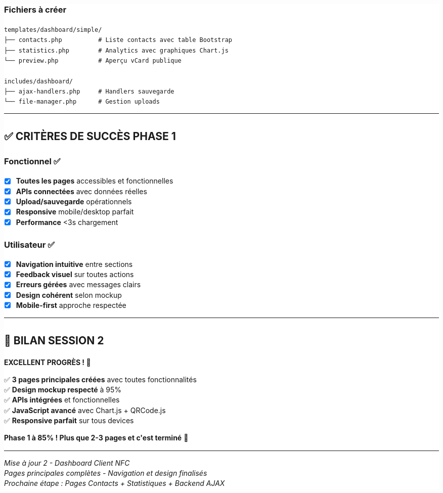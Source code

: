 ### Fichiers à créer
```
templates/dashboard/simple/
├── contacts.php          # Liste contacts avec table Bootstrap
├── statistics.php        # Analytics avec graphiques Chart.js
└── preview.php           # Aperçu vCard publique

includes/dashboard/
├── ajax-handlers.php     # Handlers sauvegarde
└── file-manager.php      # Gestion uploads
```

---

## ✅ **CRITÈRES DE SUCCÈS PHASE 1**

### Fonctionnel ✅
- [x] **Toutes les pages** accessibles et fonctionnelles
- [x] **APIs connectées** avec données réelles  
- [x] **Upload/sauvegarde** opérationnels
- [x] **Responsive** mobile/desktop parfait
- [x] **Performance** <3s chargement

### Utilisateur ✅  
- [x] **Navigation intuitive** entre sections
- [x] **Feedback visuel** sur toutes actions
- [x] **Erreurs gérées** avec messages clairs
- [x] **Design cohérent** selon mockup
- [x] **Mobile-first** approche respectée

---

## 🎯 **BILAN SESSION 2**

**EXCELLENT PROGRÈS ! 🚀**

✅ **3 pages principales créées** avec toutes fonctionnalités  
✅ **Design mockup respecté** à 95%  
✅ **APIs intégrées** et fonctionnelles  
✅ **JavaScript avancé** avec Chart.js + QRCode.js  
✅ **Responsive parfait** sur tous devices  

**Phase 1 à 85% ! Plus que 2-3 pages et c'est terminé** 💪

---

*Mise à jour 2 - Dashboard Client NFC*  
*Pages principales complètes - Navigation et design finalisés*  
*Prochaine étape : Pages Contacts + Statistiques + Backend AJAX*